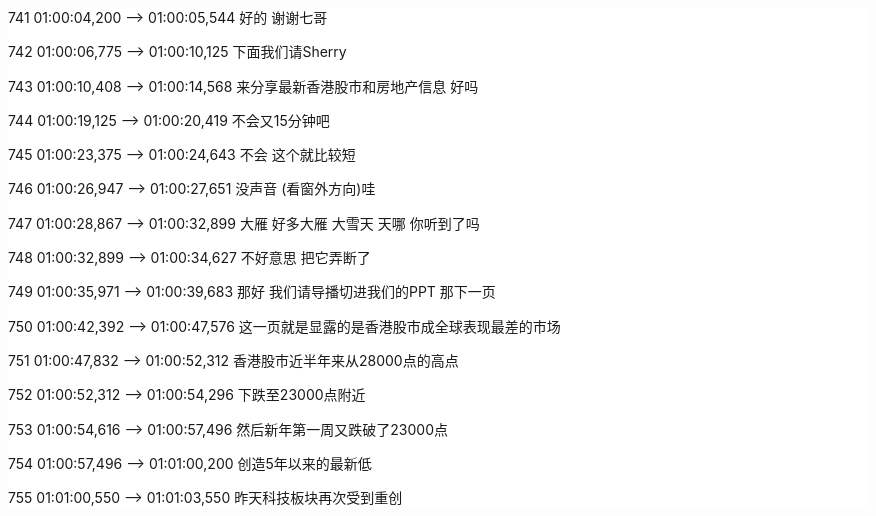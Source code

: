 741
01:00:04,200 –&gt; 01:00:05,544
好的 谢谢七哥
 
742
01:00:06,775 –&gt; 01:00:10,125
下面我们请Sherry
 
743
01:00:10,408 –&gt; 01:00:14,568
来分享最新香港股市和房地产信息 好吗
 
744
01:00:19,125 –&gt; 01:00:20,419
不会又15分钟吧
 
745
01:00:23,375 –&gt; 01:00:24,643
不会 这个就比较短
 
746
01:00:26,947 –&gt; 01:00:27,651
没声音 (看窗外方向)哇
 
747
01:00:28,867 –&gt; 01:00:32,899
大雁 好多大雁 大雪天 天哪 你听到了吗
 
748
01:00:32,899 –&gt; 01:00:34,627
不好意思 把它弄断了
 
749
01:00:35,971 –&gt; 01:00:39,683
那好 我们请导播切进我们的PPT 那下一页
 
750
01:00:42,392 –&gt; 01:00:47,576
这一页就是显露的是香港股市成全球表现最差的市场
 
751
01:00:47,832 –&gt; 01:00:52,312
香港股市近半年来从28000点的高点
 
752
01:00:52,312 –&gt; 01:00:54,296
下跌至23000点附近
 
753
01:00:54,616 –&gt; 01:00:57,496
然后新年第一周又跌破了23000点
 
754
01:00:57,496 –&gt; 01:01:00,200
创造5年以来的最新低
 
755
01:01:00,550 –&gt; 01:01:03,550
昨天科技板块再次受到重创
 